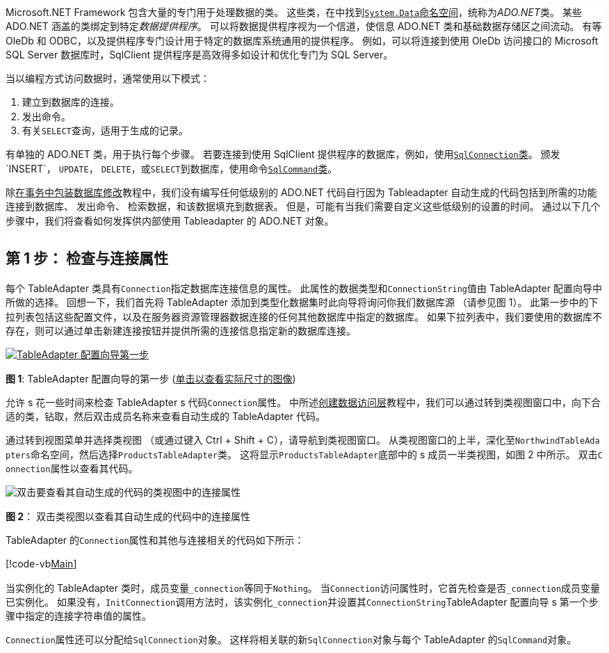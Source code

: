 Microsoft.NET Framework 包含大量的专门用于处理数据的类。 这些类，在中找到[`System.Data`命名空间](https://msdn.microsoft.com/library/system.data.aspx)，统称为*ADO.NET*类。 某些 ADO.NET 涵盖的类绑定到特定*数据提供程序*。 可以将数据提供程序视为一个信道，使信息 ADO.NET 类和基础数据存储区之间流动。 有等 OleDb 和 ODBC，以及提供程序专门设计用于特定的数据库系统通用的提供程序。 例如，可以将连接到使用 OleDb 访问接口的 Microsoft SQL Server 数据库时，SqlClient 提供程序是高效得多如设计和优化专门为 SQL Server。

当以编程方式访问数据时，通常使用以下模式：

1. 建立到数据库的连接。
2. 发出命令。
3. 有关`SELECT`查询，适用于生成的记录。

有单独的 ADO.NET 类，用于执行每个步骤。 若要连接到使用 SqlClient 提供程序的数据库，例如，使用[`SqlConnection`类](https://msdn.microsoft.com/library/system.data.sqlclient.sqlconnection(VS.80).aspx)。 颁发`INSERT`， `UPDATE`， `DELETE`，或`SELECT`到数据库，使用命令[`SqlCommand`类](https://msdn.microsoft.com/library/system.data.sqlclient.sqlcommand.aspx)。

除[在事务中包装数据库修改](../working-with-batched-data/wrapping-database-modifications-within-a-transaction-vb.md)教程中，我们没有编写任何低级别的 ADO.NET 代码自行因为 Tableadapter 自动生成的代码包括到所需的功能连接到数据库、 发出命令、 检索数据，和该数据填充到数据表。 但是，可能有当我们需要自定义这些低级别的设置的时间。 通过以下几个步骤中，我们将查看如何发挥供内部使用 Tableadapter 的 ADO.NET 对象。

## <a name="step-1-examining-with-the-connection-property"></a>第 1 步： 检查与连接属性

每个 TableAdapter 类具有`Connection`指定数据库连接信息的属性。 此属性的数据类型和`ConnectionString`值由 TableAdapter 配置向导中所做的选择。 回想一下，我们首先将 TableAdapter 添加到类型化数据集时此向导将询问你我们数据库源 （请参见图 1）。 此第一步中的下拉列表包括这些配置文件，以及在服务器资源管理器数据连接的任何其他数据库中指定的数据库。 如果下拉列表中，我们要使用的数据库不存在，则可以通过单击新建连接按钮并提供所需的连接信息指定新的数据库连接。


[![TableAdapter 配置向导第一步](configuring-the-data-access-layer-s-connection-and-command-level-settings-vb/_static/image2.png)](configuring-the-data-access-layer-s-connection-and-command-level-settings-vb/_static/image1.png)

**图 1**: TableAdapter 配置向导的第一步 ([单击以查看实际尺寸的图像](configuring-the-data-access-layer-s-connection-and-command-level-settings-vb/_static/image3.png))


允许 s 花一些时间来检查 TableAdapter s 代码`Connection`属性。 中所述[创建数据访问层](../introduction/creating-a-data-access-layer-vb.md)教程中，我们可以通过转到类视图窗口中，向下合适的类，钻取，然后双击成员名称来查看自动生成的 TableAdapter 代码。

通过转到视图菜单并选择类视图 （或通过键入 Ctrl + Shift + C），请导航到类视图窗口。 从类视图窗口的上半，深化至`NorthwindTableAdapters`命名空间，然后选择`ProductsTableAdapter`类。 这将显示`ProductsTableAdapter`底部中的 s 成员一半类视图，如图 2 中所示。 双击`Connection`属性以查看其代码。


![双击要查看其自动生成的代码的类视图中的连接属性](configuring-the-data-access-layer-s-connection-and-command-level-settings-vb/_static/image4.png)

**图 2**： 双击类视图以查看其自动生成的代码中的连接属性


TableAdapter 的`Connection`属性和其他与连接相关的代码如下所示：


[!code-vb[Main](configuring-the-data-access-layer-s-connection-and-command-level-settings-vb/samples/sample1.vb)]

当实例化的 TableAdapter 类时，成员变量`_connection`等同于`Nothing`。 当`Connection`访问属性时，它首先检查是否`_connection`成员变量已实例化。 如果没有，`InitConnection`调用方法时，该实例化`_connection`并设置其`ConnectionString`TableAdapter 配置向导 s 第一个步骤中指定的连接字符串值的属性。

`Connection`属性还可以分配给`SqlConnection`对象。 这样将相关联的新`SqlConnection`对象与每个 TableAdapter 的`SqlCommand`对象。
